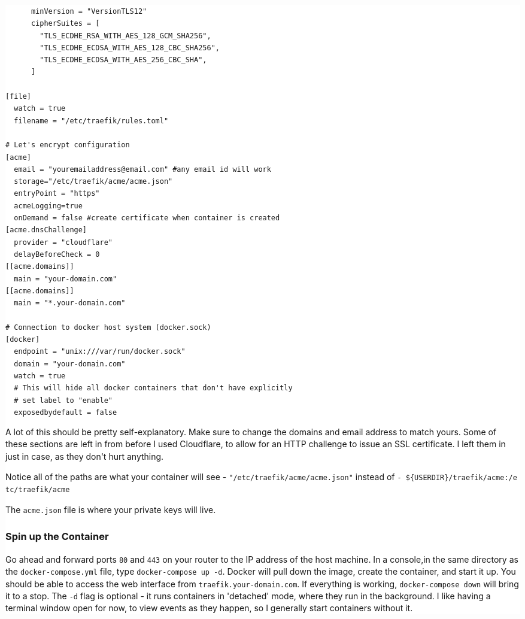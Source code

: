           minVersion = "VersionTLS12"
          cipherSuites = [
            "TLS_ECDHE_RSA_WITH_AES_128_GCM_SHA256",
            "TLS_ECDHE_ECDSA_WITH_AES_128_CBC_SHA256",
            "TLS_ECDHE_ECDSA_WITH_AES_256_CBC_SHA",
          ]

    [file]
      watch = true
      filename = "/etc/traefik/rules.toml"

    # Let's encrypt configuration
    [acme]
      email = "youremailaddress@email.com" #any email id will work
      storage="/etc/traefik/acme/acme.json"
      entryPoint = "https"
      acmeLogging=true
      onDemand = false #create certificate when container is created
    [acme.dnsChallenge]
      provider = "cloudflare"
      delayBeforeCheck = 0
    [[acme.domains]]
      main = "your-domain.com"
    [[acme.domains]]
      main = "*.your-domain.com"

    # Connection to docker host system (docker.sock)
    [docker]
      endpoint = "unix:///var/run/docker.sock"
      domain = "your-domain.com"
      watch = true
      # This will hide all docker containers that don't have explicitly  
      # set label to "enable"
      exposedbydefault = false

A lot of this should be pretty self-explanatory. Make sure to change the domains and email address to match yours. Some of these sections are left in from before I used Cloudflare, to allow for an HTTP challenge to issue an SSL certificate. I left them in just in case, as they don't hurt anything.  

Notice all of the paths are what your container will see - `"/etc/traefik/acme/acme.json"` instead of `- ${USERDIR}/traefik/acme:/etc/traefik/acme`

The `acme.json` file is where your private keys will live.

### Spin up the Container

 Go ahead and forward ports `80` and `443` on your router to the IP address of the host machine. In a console,in the same directory as the `docker-compose.yml` file, type `docker-compose up -d`. Docker will pull down the image, create the container, and start it up. You should be able to access the web interface from `traefik.your-domain.com`. If everything is working, `docker-compose down` will bring it to a stop. The `-d` flag is optional - it runs containers in 'detached' mode, where they run in the background. I like having a terminal window open for now, to view events as they happen, so I generally start containers without it.
